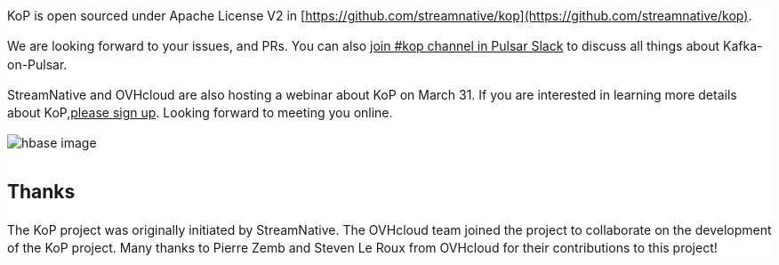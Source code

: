 KoP is open sourced under Apache License V2 in [https://github.com/streamnative/kop](https://github.com/streamnative/kop).

We are looking forward to your issues, and PRs. You can also [join #kop channel in Pulsar Slack](https://apache-pulsar.herokuapp.com/) to discuss all things about Kafka-on-Pulsar.

StreamNative and OVHcloud are also hosting a webinar about KoP on March 31. If you are interested in learning more details about KoP,[please sign up](https://zoom.us/webinar/register/6515842602644/WN_l_i-3ekDSg6PwPFn7tqRvA). Looking forward to meeting you online.

![hbase image](/images/announcing-kop/kop-4.png)

## Thanks

The KoP project was originally initiated by StreamNative. The OVHcloud team joined the project to collaborate on the development of the KoP project. Many thanks to Pierre Zemb and Steven Le Roux from OVHcloud for their contributions to this project!
